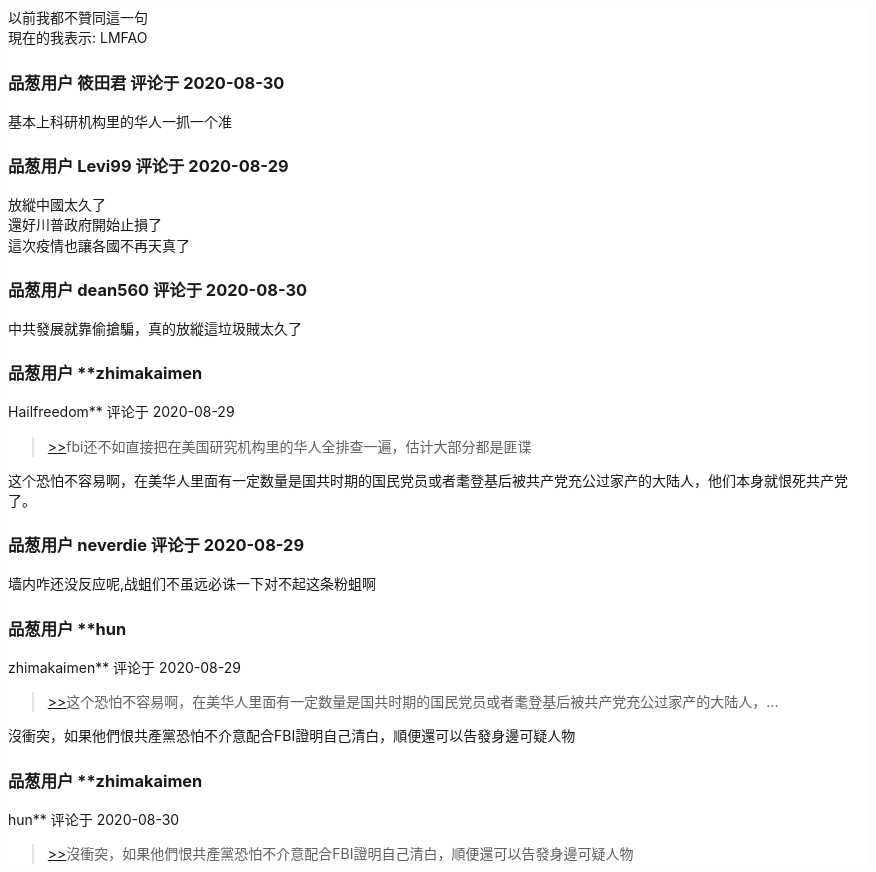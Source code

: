   
  
以前我都不贊同這一句  
現在的我表示: LMFAO
        


            
### 品葱用户 **筱田君** 评论于 2020-08-30
        
基本上科研机构里的华人一抓一个准
        


            
### 品葱用户 **Levi99** 评论于 2020-08-29
        
放縱中國太久了  
還好川普政府開始止損了  
這次疫情也讓各國不再天真了
        


            
### 品葱用户 **dean560** 评论于 2020-08-30
        
中共發展就靠偷搶騙，真的放縱這垃圾賊太久了
        


            
### 品葱用户 **zhimakaimen 
Hailfreedom** 评论于 2020-08-29
        
> [\>>]( "/article/item_id-484121#")fbi还不如直接把在美国研究机构里的华人全排查一遍，估计大部分都是匪谍

  
  
这个恐怕不容易啊，在美华人里面有一定数量是国共时期的国民党员或者耄登基后被共产党充公过家产的大陆人，他们本身就恨死共产党了。
        


            
### 品葱用户 **neverdie** 评论于 2020-08-29
        
墙内咋还没反应呢,战蛆们不虽远必诛一下对不起这条粉蛆啊
        


            
### 品葱用户 **hun 
zhimakaimen** 评论于 2020-08-29
        
> [\>>]( "/article/item_id-484189#")这个恐怕不容易啊，在美华人里面有一定数量是国共时期的国民党员或者耄登基后被共产党充公过家产的大陆人，...

  
  
沒衝突，如果他們恨共產黨恐怕不介意配合FBI證明自己清白，順便還可以告發身邊可疑人物
        


            
### 品葱用户 **zhimakaimen 
hun** 评论于 2020-08-30
        
> [\>>]( "/article/item_id-484195#")沒衝突，如果他們恨共產黨恐怕不介意配合FBI證明自己清白，順便還可以告發身邊可疑人物
